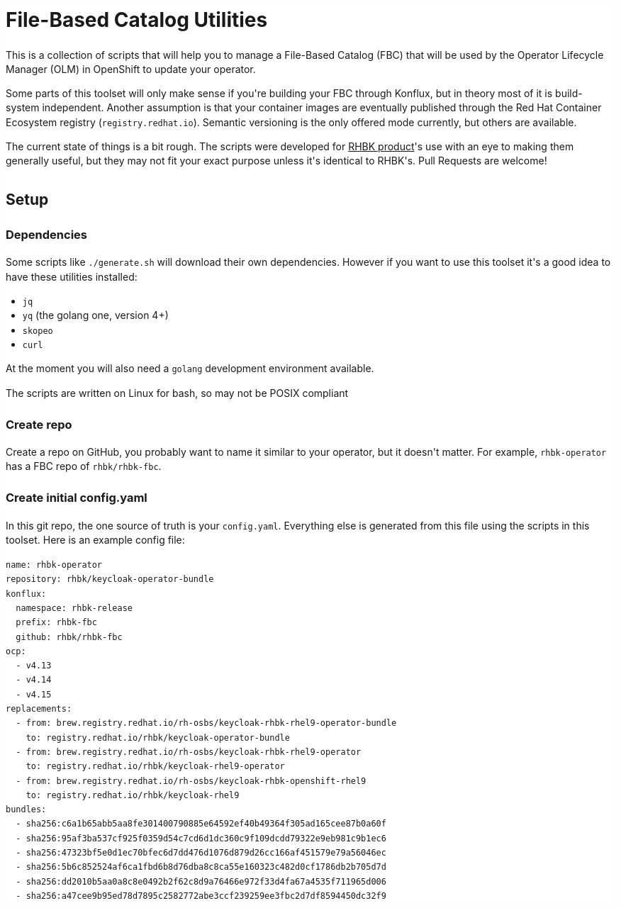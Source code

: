 # File-Based Catalog Utilities

This is a collection of scripts that will help you to manage a File-Based Catalog (FBC) that will be used by the Operator Lifecycle Manager (OLM) in OpenShift to update your operator.

Some parts of this toolset will only make sense if you're building your FBC through Konflux, but in theory most of it is build-system independent. Another assumption is that your container images are eventually published through the Red Hat Container Ecosystem registry (`registry.redhat.io`). Semantic versioning is the only offered mode currently, but others are available.

The current state of things is a bit rough. The scripts were developed for [RHBK product](https://github.com/rhbk/rhbk-fbc)'s use with an eye to making them generally useful, but they may not fit your exact purpose unless it's identical to RHBK's. Pull Requests are welcome!

## Setup

### Dependencies

Some scripts like `./generate.sh` will download their own dependencies. However if you want to use this toolset it's a good idea to have these utilities installed:

- `jq`
- `yq` (the golang one, version 4+)
- `skopeo`
- `curl`

At the moment you will also need a `golang` development environment available.

The scripts are written on Linux for bash, so may not be POSIX compliant

### Create repo

Create a repo on GitHub, you probably want to name it similar to your operator, but it doesn't matter. For example, `rhbk-operator` has a FBC repo of `rhbk/rhbk-fbc`.

### Create initial config.yaml

In this git repo, the one source of truth is your `config.yaml`. Everything else is generated from this file using the scripts in this toolset. Here is an example config file:

```
name: rhbk-operator
repository: rhbk/keycloak-operator-bundle
konflux:
  namespace: rhbk-release
  prefix: rhbk-fbc
  github: rhbk/rhbk-fbc
ocp:
  - v4.13
  - v4.14
  - v4.15
replacements:
  - from: brew.registry.redhat.io/rh-osbs/keycloak-rhbk-rhel9-operator-bundle
    to: registry.redhat.io/rhbk/keycloak-operator-bundle
  - from: brew.registry.redhat.io/rh-osbs/keycloak-rhbk-rhel9-operator
    to: registry.redhat.io/rhbk/keycloak-rhel9-operator
  - from: brew.registry.redhat.io/rh-osbs/keycloak-rhbk-openshift-rhel9
    to: registry.redhat.io/rhbk/keycloak-rhel9
bundles:
  - sha256:c6a1b65abb5aa8fe301400790885e64592ef40b49364f305ad165cee87b0a60f
  - sha256:95af3ba537cf925f0359d54c7cd6d1dc360c9f109dcdd79322e9eb981c9b1ec6
  - sha256:47323bf5e0d1ec70bfec6d7dd476d1076d879d26cc166af451579e79a56046ec
  - sha256:5b6c852524af6ca1fbd6b8d76dba8c8ca55e160323c482d0cf1786db2b705d7d
  - sha256:dd2010b5aa0a8c8e0492b2f62c8d9a76466e972f33d4fa67a4535f711965d006
  - sha256:a47cee9b95ed78d7895c2582772abe3ccf239259ee3fbc2d7df8594450dc32f9
```